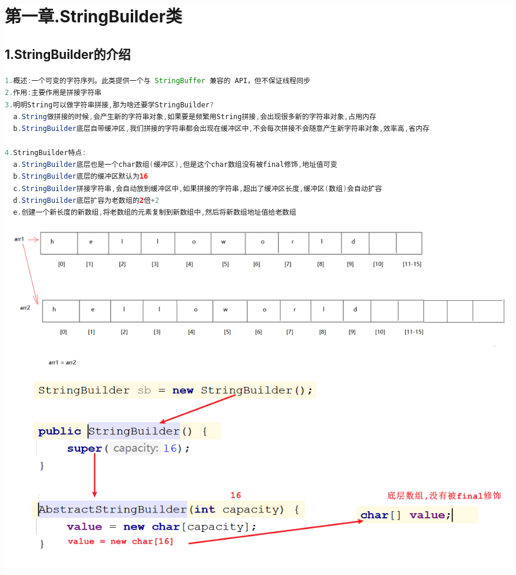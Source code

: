 # 第一章.StringBuilder类

## 1.StringBuilder的介绍

```java
1.概述:一个可变的字符序列。此类提供一个与 StringBuffer 兼容的 API，但不保证线程同步
2.作用:主要作用是拼接字符串
3.明明String可以做字符串拼接,那为啥还要学StringBuilder?
  a.String做拼接的时候,会产生新的字符串对象,如果要是频繁用String拼接,会出现很多新的字符串对象,占用内存
  b.StringBuilder底层自带缓冲区,我们拼接的字符串都会出现在缓冲区中,不会每次拼接不会随意产生新字符串对象,效率高,省内存
    
4.StringBuilder特点:
  a.StringBuilder底层也是一个char数组(缓冲区),但是这个char数组没有被final修饰,地址值可变
  b.StringBuilder底层的缓冲区默认为16
  c.StringBuilder拼接字符串,会自动放到缓冲区中,如果拼接的字符串,超出了缓冲区长度,缓冲区(数组)会自动扩容
  d.StringBuilder底层扩容为老数组的2倍+2
  e.创建一个新长度的新数组,将老数组的元素复制到新数组中,然后将新数组地址值给老数组  
```

![1683336040057](img/1683336040057.png)

![1683336277291](img/1683336277291.png)
